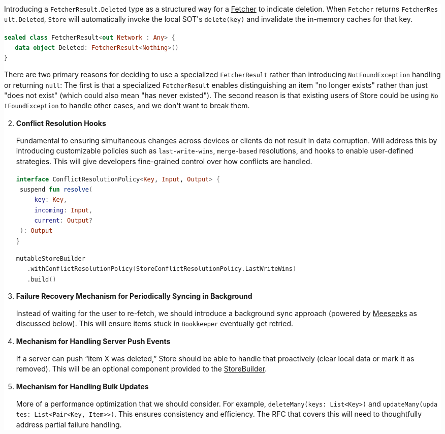    Introducing a `FetcherResult.Deleted` type as a structured way for a [Fetcher](https://store.mobilenativefoundation.org/docs/concepts/store5/fetcher) to indicate deletion. When `Fetcher` returns `FetcherResult.Deleted`, `Store` will automatically invoke the local SOT's `delete(key)` and invalidate the in-memory caches for that key.

   ```kotlin
   sealed class FetcherResult<out Network : Any> {
      data object Deleted: FetcherResult<Nothing>()
   }
   ```

   There are two primary reasons for deciding to use a specialized `FetcherResult` rather than introducing `NotFoundException` handling or returning `null`: The first is that a specialized `FetcherResult` enables distinguishing an item "no longer exists" rather than just "does not exist" (which could also mean "has never existed"). The second reason is that existing users of Store could be using `NotFoundException` to handle other cases, and we don't want to break them.

2. **Conflict Resolution Hooks**

   Fundamental to ensuring simultaneous changes across devices or clients do not result in data corruption. Will address this by introducing customizable policies such as `last-write-wins`, `merge-based` resolutions, and hooks to enable user-defined strategies. This will give developers fine-grained control over how conflicts are handled.

   ```kotlin
   interface ConflictResolutionPolicy<Key, Input, Output> {
    suspend fun resolve(
        key: Key,
        incoming: Input,
        current: Output?
    ): Output
   }
   ```

   ```kotlin
   mutableStoreBuilder
      .withConflictResolutionPolicy(StoreConflictResolutionPolicy.LastWriteWins)
      .build()
   ```

3. **Failure Recovery Mechanism for Periodically Syncing in Background**

   Instead of waiting for the user to re-fetch, we should introduce a background sync approach (powered by [Meeseeks](https://docs.meeseeks.mattramotar.dev/) as discussed below). This will ensure items stuck in `Bookkeeper` eventually get retried.

4. **Mechanism for Handling Server Push Events**

   If a server can push “item X was deleted,” Store should be able to handle that proactively (clear local data or mark it as removed). This will be an optional component provided to the [StoreBuilder](https://github.com/MobileNativeFoundation/Store/blob/fd2ffbd14f740d1892a88fbb8bd3abfec128ae8b/store/src/commonMain/kotlin/org/mobilenativefoundation/store/store5/StoreBuilder.kt).

5. **Mechanism for Handling Bulk Updates**

   More of a performance optimization that we should consider. For example, `deleteMany(keys: List<Key>)` and `updateMany(updates: List<Pair<Key, Item>>)`. This ensures consistency and efficiency. The RFC that covers this will need to thoughtfully address partial failure handling.
